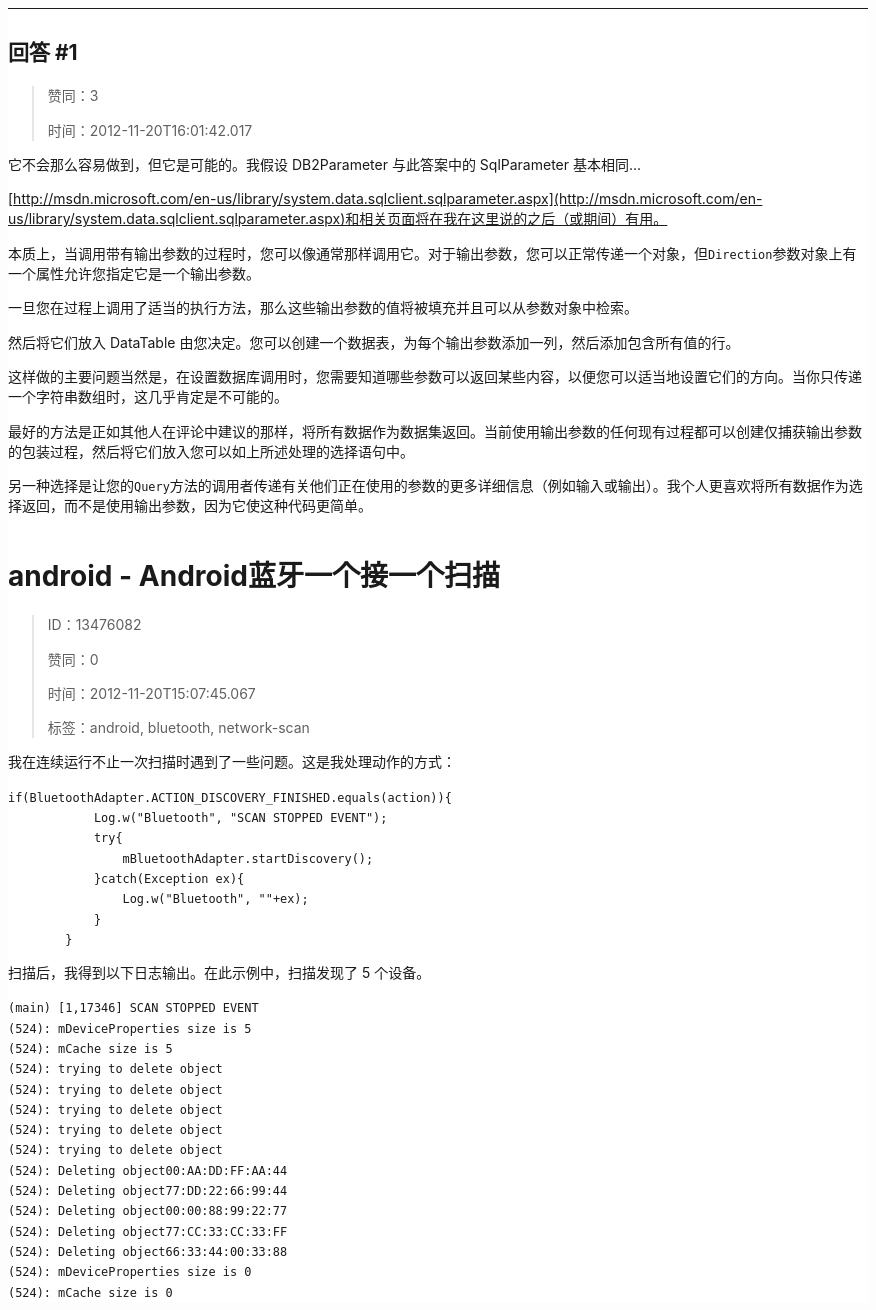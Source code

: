 * * *

## 回答 #1

> 赞同：3
> 
> 时间：2012-11-20T16:01:42.017

它不会那么容易做到，但它是可能的。我假设 DB2Parameter 与此答案中的 SqlParameter 基本相同...

[http://msdn.microsoft.com/en-us/library/system.data.sqlclient.sqlparameter.aspx](http://msdn.microsoft.com/en-us/library/system.data.sqlclient.sqlparameter.aspx)和相关页面将在我在这里说的之后（或期间）有用。

本质上，当调用带有输出参数的过程时，您可以像通常那样调用它。对于输出参数，您可以正常传递一个对象，但`Direction`参数对象上有一个属性允许您指定它是一个输出参数。

一旦您在过程上调用了适当的执行方法，那么这些输出参数的值将被填充并且可以从参数对象中检索。

然后将它们放入 DataTable 由您决定。您可以创建一个数据表，为每个输出参数添加一列，然后添加包含所有值的行。

这样做的主要问题当然是，在设置数据库调用时，您需要知道哪些参数可以返回某些内容，以便您可以适当地设置它们的方向。当你只传递一个字符串数组时，这几乎肯定是不可能的。

最好的方法是正如其他人在评论中建议的那样，将所有数据作为数据集返回。当前使用输出参数的任何现有过程都可以创建仅捕获输出参数的包装过程，然后将它们放入您可以如上所述处理的选择语句中。

另一种选择是让您的`Query`方法的调用者传递有关他们正在使用的参数的更多详细信息（例如输入或输出）。我个人更喜欢将所有数据作为选择返回，而不是使用输出参数，因为它使这种代码更简单。

# android - Android蓝牙一个接一个扫描

> ID：13476082
> 
> 赞同：0
> 
> 时间：2012-11-20T15:07:45.067
> 
> 标签：android, bluetooth, network-scan

我在连续运行不止一次扫描时遇到了一些问题。这是我处理动作的方式：

```
if(BluetoothAdapter.ACTION_DISCOVERY_FINISHED.equals(action)){
            Log.w("Bluetooth", "SCAN STOPPED EVENT");
            try{
                mBluetoothAdapter.startDiscovery();
            }catch(Exception ex){
                Log.w("Bluetooth", ""+ex);
            }
        } 
```

扫描后，我得到以下日志输出。在此示例中，扫描发现了 5 个设备。

```
(main) [1,17346] SCAN STOPPED EVENT
(524): mDeviceProperties size is 5
(524): mCache size is 5
(524): trying to delete object
(524): trying to delete object
(524): trying to delete object
(524): trying to delete object
(524): trying to delete object
(524): Deleting object00:AA:DD:FF:AA:44
(524): Deleting object77:DD:22:66:99:44
(524): Deleting object00:00:88:99:22:77
(524): Deleting object77:CC:33:CC:33:FF
(524): Deleting object66:33:44:00:33:88
(524): mDeviceProperties size is 0
(524): mCache size is 0 
```
